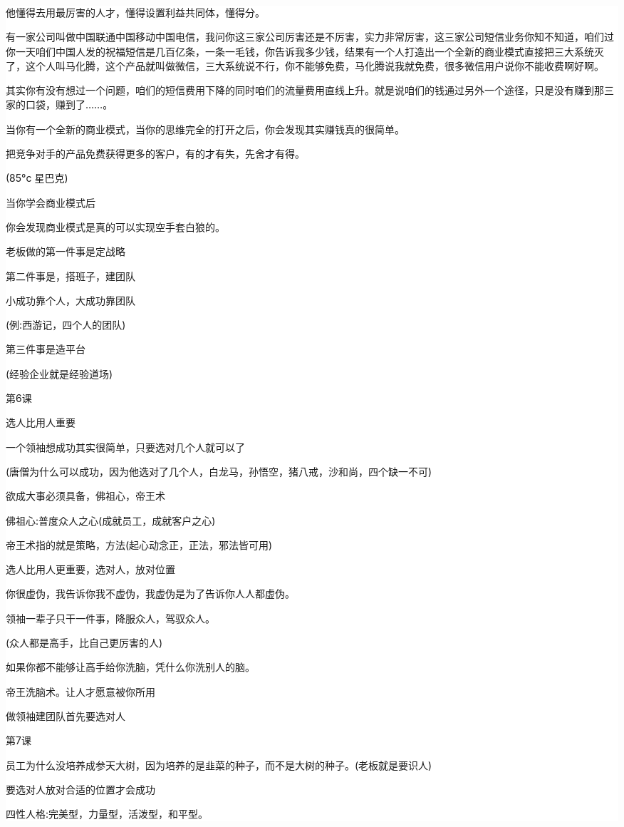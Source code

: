 他懂得去用最厉害的人才，懂得设置利益共同体，懂得分。



有一家公司叫做中国联通中国移动中国电信，我问你这三家公司厉害还是不厉害，实力非常厉害，这三家公司短信业务你知不知道，咱们过你一天咱们中国人发的祝福短信是几百亿条，一条一毛钱，你告诉我多少钱，结果有一个人打造出一个全新的商业模式直接把三大系统灭了，这个人叫马化腾，这个产品就叫做微信，三大系统说不行，你不能够免费，马化腾说我就免费，很多微信用户说你不能收费啊好啊。

其实你有没有想过一个问题，咱们的短信费用下降的同时咱们的流量费用直线上升。就是说咱们的钱通过另外一个途径，只是没有赚到那三家的口袋，赚到了……。

当你有一个全新的商业模式，当你的思维完全的打开之后，你会发现其实赚钱真的很简单。

把竞争对手的产品免费获得更多的客户，有的才有失，先舍才有得。

(85°c   星巴克)

当你学会商业模式后

你会发现商业模式是真的可以实现空手套白狼的。

老板做的第一件事是定战略

第二件事是，搭班子，建团队

小成功靠个人，大成功靠团队

(例:西游记，四个人的团队)

第三件事是造平台

(经验企业就是经验道场)

第6课

选人比用人重要

一个领袖想成功其实很简单，只要选对几个人就可以了

(唐僧为什么可以成功，因为他选对了几个人，白龙马，孙悟空，猪八戒，沙和尚，四个缺一不可)

欲成大事必须具备，佛祖心，帝王术

佛祖心:普度众人之心(成就员工，成就客户之心)

帝王术指的就是策略，方法(起心动念正，正法，邪法皆可用)

选人比用人更重要，选对人，放对位置

你很虚伪，我告诉你我不虚伪，我虚伪是为了告诉你人人都虚伪。

领袖一辈子只干一件事，降服众人，驾驭众人。

(众人都是高手，比自己更厉害的人)

如果你都不能够让高手给你洗脑，凭什么你洗别人的脑。

帝王洗脑术。让人才愿意被你所用

做领袖建团队首先要选对人

第7课

员工为什么没培养成参天大树，因为培养的是韭菜的种子，而不是大树的种子。(老板就是要识人)

要选对人放对合适的位置才会成功

四性人格:完美型，力量型，活泼型，和平型。
